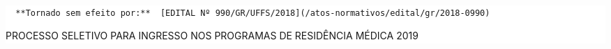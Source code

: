       **Tornado sem efeito por:**  [EDITAL Nº 990/GR/UFFS/2018](/atos-normativos/edital/gr/2018-0990) 

   PROCESSO SELETIVO PARA INGRESSO NOS PROGRAMAS DE RESIDÊNCIA MÉDICA 2019  
